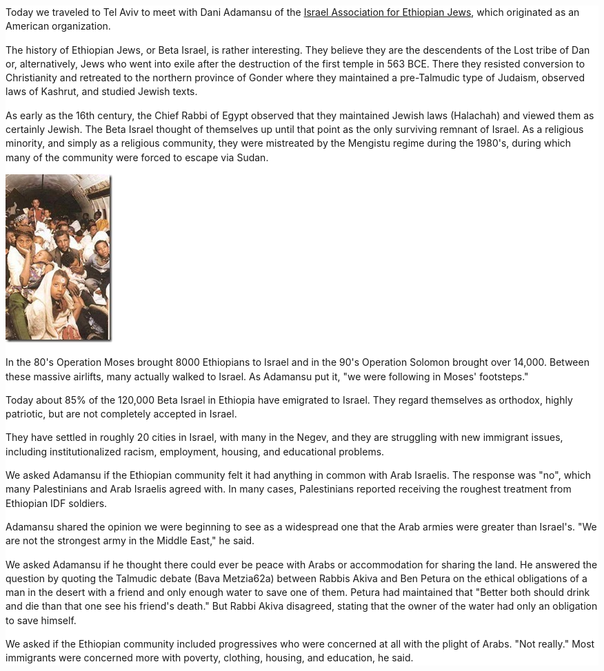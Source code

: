 Today we traveled to Tel Aviv to meet with Dani Adamansu of the [Israel Association for Ethiopian Jews](http://www.iaej.org.il/index.htm), which originated as an American organization. 

The history of Ethiopian Jews, or Beta Israel, is rather interesting. They believe they are the descendents of the Lost tribe of Dan or, alternatively, Jews who went into exile after the destruction of the first temple in 563 BCE. There they resisted conversion to Christianity and retreated to the northern province of Gonder where they maintained a pre-Talmudic type of Judaism, observed laws of Kashrut, and studied Jewish texts. 

As early as the 16th century, the Chief Rabbi of Egypt observed that they maintained Jewish laws (Halachah) and viewed them as certainly Jewish. The Beta Israel thought of themselves up until that point as the only surviving remnant of Israel. As a religious minority, and simply as a religious community, they were mistreated by the Mengistu regime during the 1980's, during which many of the community were forced to escape via Sudan. 

[![clip_image018](clip_image018.jpg "clip_image018")](clip_image018.jpg)

In the 80's Operation Moses brought 8000 Ethiopians to Israel and in the 90's Operation Solomon brought over 14,000. Between these massive airlifts, many actually walked to Israel. As Adamansu put it, "we were following in Moses' footsteps." 

Today about 85% of the 120,000 Beta Israel in Ethiopia have emigrated to Israel. They regard themselves as orthodox, highly patriotic, but are not completely accepted in Israel. 

They have settled in roughly 20 cities in Israel, with many in the Negev, and they are struggling with new immigrant issues, including institutionalized racism, employment, housing, and educational problems. 

We asked Adamansu if the Ethiopian community felt it had anything in common with Arab Israelis. The response was "no", which many Palestinians and Arab Israelis agreed with. In many cases, Palestinians reported receiving the roughest treatment from Ethiopian IDF soldiers. 

Adamansu shared the opinion we were beginning to see as a widespread one that the Arab armies were greater than Israel's. "We are not the strongest army in the Middle East," he said. 

We asked Adamansu if he thought there could ever be peace with Arabs or accommodation for sharing the land. He answered the question by quoting the Talmudic debate (Bava Metzia62a) between Rabbis Akiva and Ben Petura on the ethical obligations of a man in the desert with a friend and only enough water to save one of them. Petura had maintained that "Better both should drink and die than that one see his friend's death." But Rabbi Akiva disagreed, stating that the owner of the water had only an obligation to save himself. 

We asked if the Ethiopian community included progressives who were concerned at all with the plight of Arabs. "Not really." Most immigrants were concerned more with poverty, clothing, housing, and education, he said. 
